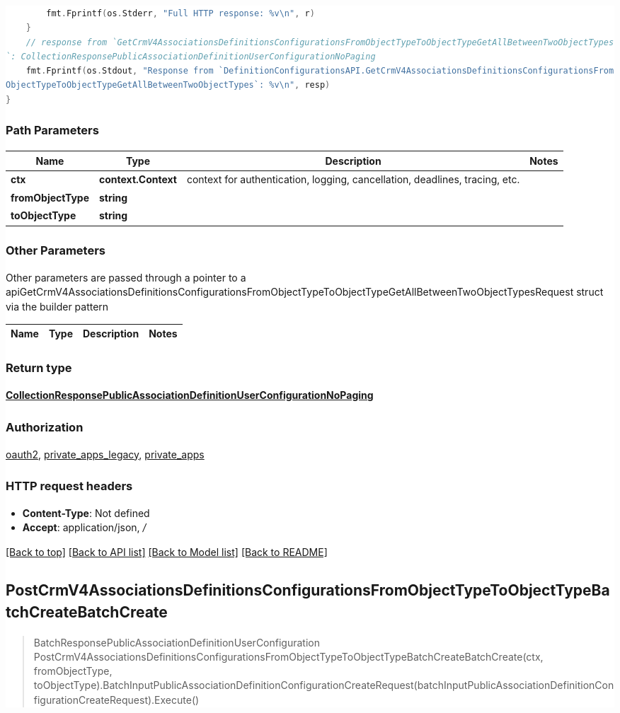 ```go
		fmt.Fprintf(os.Stderr, "Full HTTP response: %v\n", r)
	}
	// response from `GetCrmV4AssociationsDefinitionsConfigurationsFromObjectTypeToObjectTypeGetAllBetweenTwoObjectTypes`: CollectionResponsePublicAssociationDefinitionUserConfigurationNoPaging
	fmt.Fprintf(os.Stdout, "Response from `DefinitionConfigurationsAPI.GetCrmV4AssociationsDefinitionsConfigurationsFromObjectTypeToObjectTypeGetAllBetweenTwoObjectTypes`: %v\n", resp)
}
```

### Path Parameters


Name | Type | Description  | Notes
------------- | ------------- | ------------- | -------------
**ctx** | **context.Context** | context for authentication, logging, cancellation, deadlines, tracing, etc.
**fromObjectType** | **string** |  | 
**toObjectType** | **string** |  | 

### Other Parameters

Other parameters are passed through a pointer to a apiGetCrmV4AssociationsDefinitionsConfigurationsFromObjectTypeToObjectTypeGetAllBetweenTwoObjectTypesRequest struct via the builder pattern


Name | Type | Description  | Notes
------------- | ------------- | ------------- | -------------



### Return type

[**CollectionResponsePublicAssociationDefinitionUserConfigurationNoPaging**](CollectionResponsePublicAssociationDefinitionUserConfigurationNoPaging.md)

### Authorization

[oauth2](../README.md#oauth2), [private_apps_legacy](../README.md#private_apps_legacy), [private_apps](../README.md#private_apps)

### HTTP request headers

- **Content-Type**: Not defined
- **Accept**: application/json, */*

[[Back to top]](#) [[Back to API list]](../README.md#documentation-for-api-endpoints)
[[Back to Model list]](../README.md#documentation-for-models)
[[Back to README]](../README.md)


## PostCrmV4AssociationsDefinitionsConfigurationsFromObjectTypeToObjectTypeBatchCreateBatchCreate

> BatchResponsePublicAssociationDefinitionUserConfiguration PostCrmV4AssociationsDefinitionsConfigurationsFromObjectTypeToObjectTypeBatchCreateBatchCreate(ctx, fromObjectType, toObjectType).BatchInputPublicAssociationDefinitionConfigurationCreateRequest(batchInputPublicAssociationDefinitionConfigurationCreateRequest).Execute()
